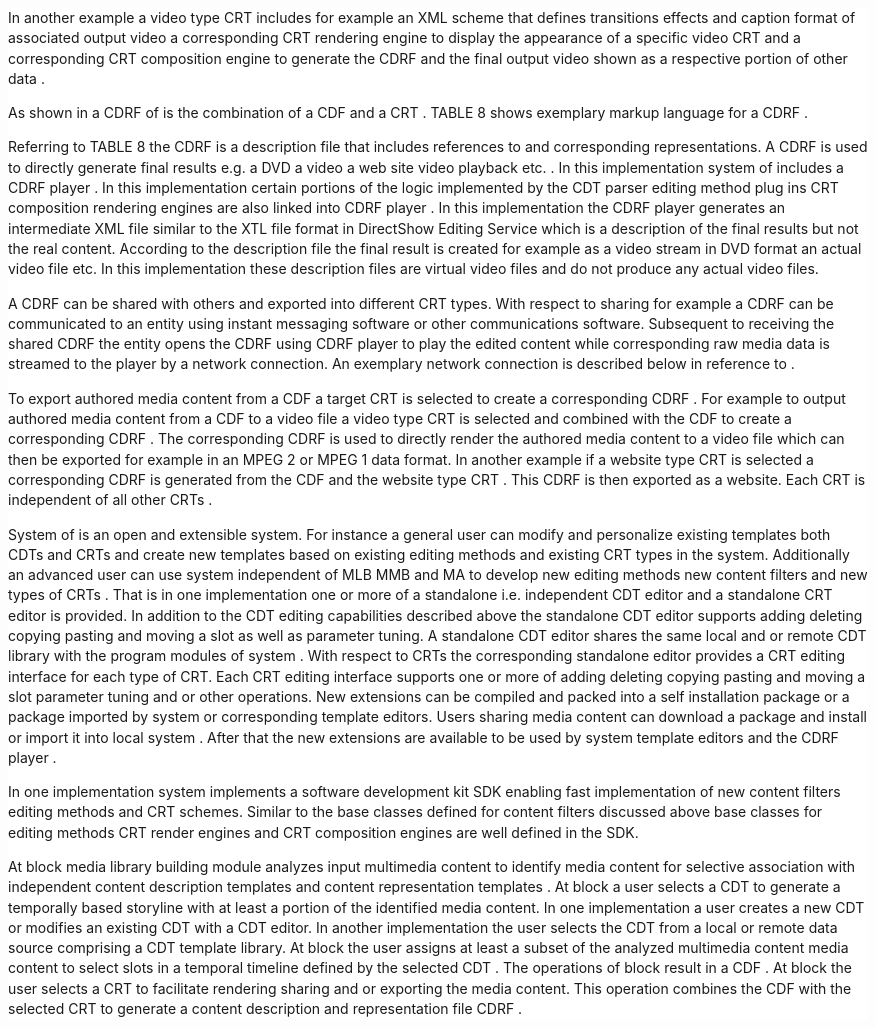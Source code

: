 In another example a video type CRT includes for example an XML scheme that defines transitions effects and caption format of associated output video a corresponding CRT rendering engine to display the appearance of a specific video CRT and a corresponding CRT composition engine to generate the CDRF and the final output video shown as a respective portion of other data .

As shown in a CDRF of is the combination of a CDF and a CRT . TABLE 8 shows exemplary markup language for a CDRF .

Referring to TABLE 8 the CDRF is a description file that includes references to and corresponding representations. A CDRF is used to directly generate final results e.g. a DVD a video a web site video playback etc. . In this implementation system of includes a CDRF player . In this implementation certain portions of the logic implemented by the CDT parser editing method plug ins CRT composition rendering engines are also linked into CDRF player . In this implementation the CDRF player generates an intermediate XML file similar to the XTL file format in DirectShow Editing Service which is a description of the final results but not the real content. According to the description file the final result is created for example as a video stream in DVD format an actual video file etc. In this implementation these description files are virtual video files and do not produce any actual video files.

A CDRF can be shared with others and exported into different CRT types. With respect to sharing for example a CDRF can be communicated to an entity using instant messaging software or other communications software. Subsequent to receiving the shared CDRF the entity opens the CDRF using CDRF player to play the edited content while corresponding raw media data is streamed to the player by a network connection. An exemplary network connection is described below in reference to .

To export authored media content from a CDF a target CRT is selected to create a corresponding CDRF . For example to output authored media content from a CDF to a video file a video type CRT is selected and combined with the CDF to create a corresponding CDRF . The corresponding CDRF is used to directly render the authored media content to a video file which can then be exported for example in an MPEG 2 or MPEG 1 data format. In another example if a website type CRT is selected a corresponding CDRF is generated from the CDF and the website type CRT . This CDRF is then exported as a website. Each CRT is independent of all other CRTs .

System of is an open and extensible system. For instance a general user can modify and personalize existing templates both CDTs and CRTs and create new templates based on existing editing methods and existing CRT types in the system. Additionally an advanced user can use system independent of MLB MMB and MA to develop new editing methods new content filters and new types of CRTs . That is in one implementation one or more of a standalone i.e. independent CDT editor and a standalone CRT editor is provided. In addition to the CDT editing capabilities described above the standalone CDT editor supports adding deleting copying pasting and moving a slot as well as parameter tuning. A standalone CDT editor shares the same local and or remote CDT library with the program modules of system . With respect to CRTs the corresponding standalone editor provides a CRT editing interface for each type of CRT. Each CRT editing interface supports one or more of adding deleting copying pasting and moving a slot parameter tuning and or other operations. New extensions can be compiled and packed into a self installation package or a package imported by system or corresponding template editors. Users sharing media content can download a package and install or import it into local system . After that the new extensions are available to be used by system template editors and the CDRF player .

In one implementation system implements a software development kit SDK enabling fast implementation of new content filters editing methods and CRT schemes. Similar to the base classes defined for content filters discussed above base classes for editing methods CRT render engines and CRT composition engines are well defined in the SDK.

At block media library building module analyzes input multimedia content to identify media content for selective association with independent content description templates and content representation templates . At block a user selects a CDT to generate a temporally based storyline with at least a portion of the identified media content. In one implementation a user creates a new CDT or modifies an existing CDT with a CDT editor. In another implementation the user selects the CDT from a local or remote data source comprising a CDT template library. At block the user assigns at least a subset of the analyzed multimedia content media content to select slots in a temporal timeline defined by the selected CDT . The operations of block result in a CDF . At block the user selects a CRT to facilitate rendering sharing and or exporting the media content. This operation combines the CDF with the selected CRT to generate a content description and representation file CDRF .
